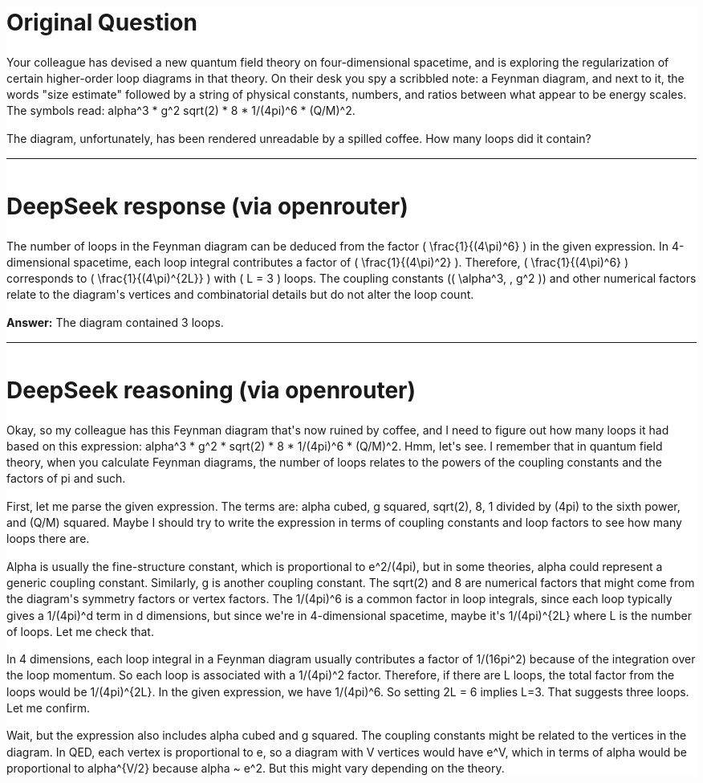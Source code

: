 # Original Question

Your colleague has devised a new quantum field theory on four-dimensional spacetime, and is exploring the regularization of certain higher-order loop diagrams in that theory. On their desk you spy a scribbled note: a Feynman diagram, and next to it, the words "size estimate" followed by a string of physical constants, numbers, and ratios between what appear to be energy scales. The symbols read: alpha^3 * g^2 sqrt(2) * 8 * 1/(4pi)^6 * (Q/M)^2.

The diagram, unfortunately, has been rendered unreadable by a spilled coffee. How many loops did it contain?

---

# DeepSeek response (via openrouter)

The number of loops in the Feynman diagram can be deduced from the factor \( \frac{1}{(4\pi)^6} \) in the given expression. In 4-dimensional spacetime, each loop integral contributes a factor of \( \frac{1}{(4\pi)^2} \). Therefore, \( \frac{1}{(4\pi)^6} \) corresponds to \( \frac{1}{(4\pi)^{2L}} \) with \( L = 3 \) loops. The coupling constants (\( \alpha^3, \, g^2 \)) and other numerical factors relate to the diagram's vertices and combinatorial details but do not alter the loop count. 

**Answer:** The diagram contained 3 loops.

---

# DeepSeek reasoning (via openrouter)

Okay, so my colleague has this Feynman diagram that's now ruined by coffee, and I need to figure out how many loops it had based on this expression: alpha^3 * g^2 * sqrt(2) * 8 * 1/(4pi)^6 * (Q/M)^2. Hmm, let's see. I remember that in quantum field theory, when you calculate Feynman diagrams, the number of loops relates to the powers of the coupling constants and the factors of pi and such. 

First, let me parse the given expression. The terms are: alpha cubed, g squared, sqrt(2), 8, 1 divided by (4pi) to the sixth power, and (Q/M) squared. Maybe I should try to write the expression in terms of coupling constants and loop factors to see how many loops there are.

Alpha is usually the fine-structure constant, which is proportional to e^2/(4pi), but in some theories, alpha could represent a generic coupling constant. Similarly, g is another coupling constant. The sqrt(2) and 8 are numerical factors that might come from the diagram's symmetry factors or vertex factors. The 1/(4pi)^6 is a common factor in loop integrals, since each loop typically gives a 1/(4pi)^d term in d dimensions, but since we're in 4-dimensional spacetime, maybe it's 1/(4pi)^{2L} where L is the number of loops. Let me check that.

In 4 dimensions, each loop integral in a Feynman diagram usually contributes a factor of 1/(16pi^2) because of the integration over the loop momentum. So each loop is associated with a 1/(4pi)^2 factor. Therefore, if there are L loops, the total factor from the loops would be 1/(4pi)^{2L}. In the given expression, we have 1/(4pi)^6. So setting 2L = 6 implies L=3. That suggests three loops. Let me confirm.

Wait, but the expression also includes alpha cubed and g squared. The coupling constants might be related to the vertices in the diagram. In QED, each vertex is proportional to e, so a diagram with V vertices would have e^V, which in terms of alpha would be proportional to alpha^{V/2} because alpha ~ e^2. But this might vary depending on the theory. 
